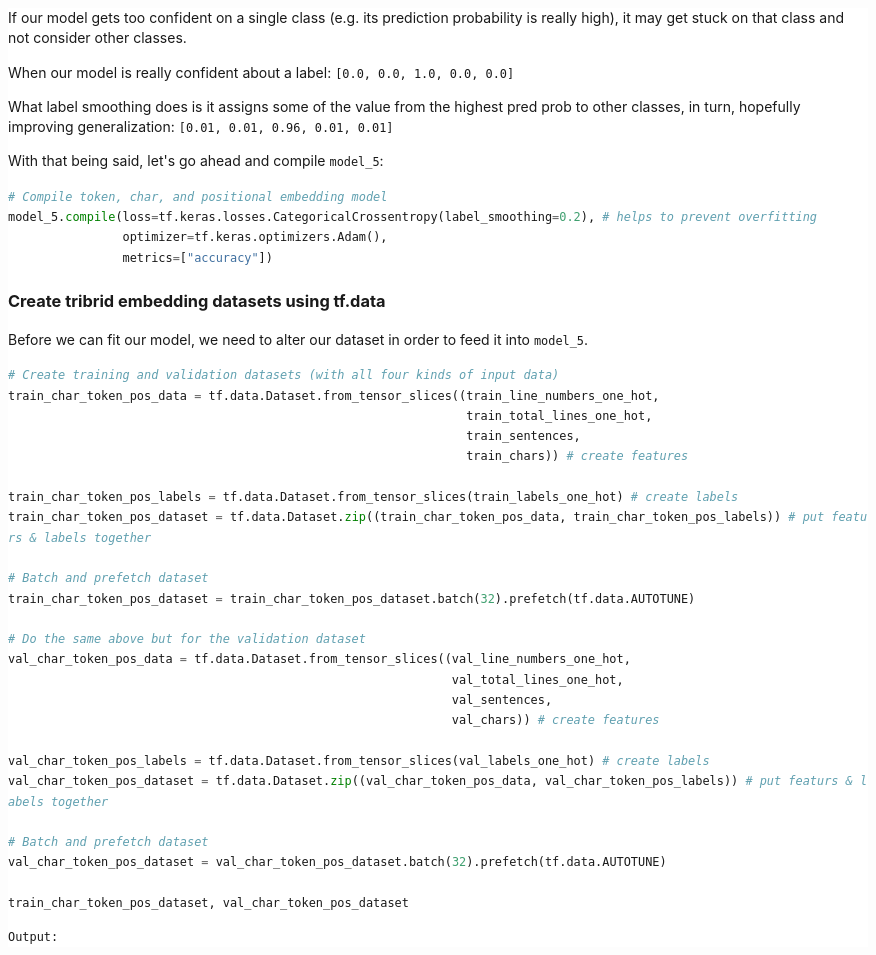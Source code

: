 If our model gets too confident on a single class (e.g. its prediction probability is really high), it may get stuck on that class and not consider other classes.

When our model is really confident about a label:
`[0.0, 0.0, 1.0, 0.0, 0.0]`

What label smoothing does is it assigns some of the value from the highest pred prob to other classes, in turn, hopefully improving generalization: `[0.01, 0.01, 0.96, 0.01, 0.01]`

With that being said, let's go ahead and compile `model_5`:

```python
# Compile token, char, and positional embedding model
model_5.compile(loss=tf.keras.losses.CategoricalCrossentropy(label_smoothing=0.2), # helps to prevent overfitting
                optimizer=tf.keras.optimizers.Adam(),
                metrics=["accuracy"])
```

### Create tribrid embedding datasets using tf.data

Before we can fit our model, we need to alter our dataset in order to feed it into `model_5`.

```python
# Create training and validation datasets (with all four kinds of input data)
train_char_token_pos_data = tf.data.Dataset.from_tensor_slices((train_line_numbers_one_hot,
                                                                train_total_lines_one_hot,
                                                                train_sentences,
                                                                train_chars)) # create features

train_char_token_pos_labels = tf.data.Dataset.from_tensor_slices(train_labels_one_hot) # create labels
train_char_token_pos_dataset = tf.data.Dataset.zip((train_char_token_pos_data, train_char_token_pos_labels)) # put featurs & labels together

# Batch and prefetch dataset
train_char_token_pos_dataset = train_char_token_pos_dataset.batch(32).prefetch(tf.data.AUTOTUNE)

# Do the same above but for the validation dataset
val_char_token_pos_data = tf.data.Dataset.from_tensor_slices((val_line_numbers_one_hot,
                                                              val_total_lines_one_hot,
                                                              val_sentences,
                                                              val_chars)) # create features

val_char_token_pos_labels = tf.data.Dataset.from_tensor_slices(val_labels_one_hot) # create labels
val_char_token_pos_dataset = tf.data.Dataset.zip((val_char_token_pos_data, val_char_token_pos_labels)) # put featurs & labels together

# Batch and prefetch dataset
val_char_token_pos_dataset = val_char_token_pos_dataset.batch(32).prefetch(tf.data.AUTOTUNE)

train_char_token_pos_dataset, val_char_token_pos_dataset
```

`Output: `
